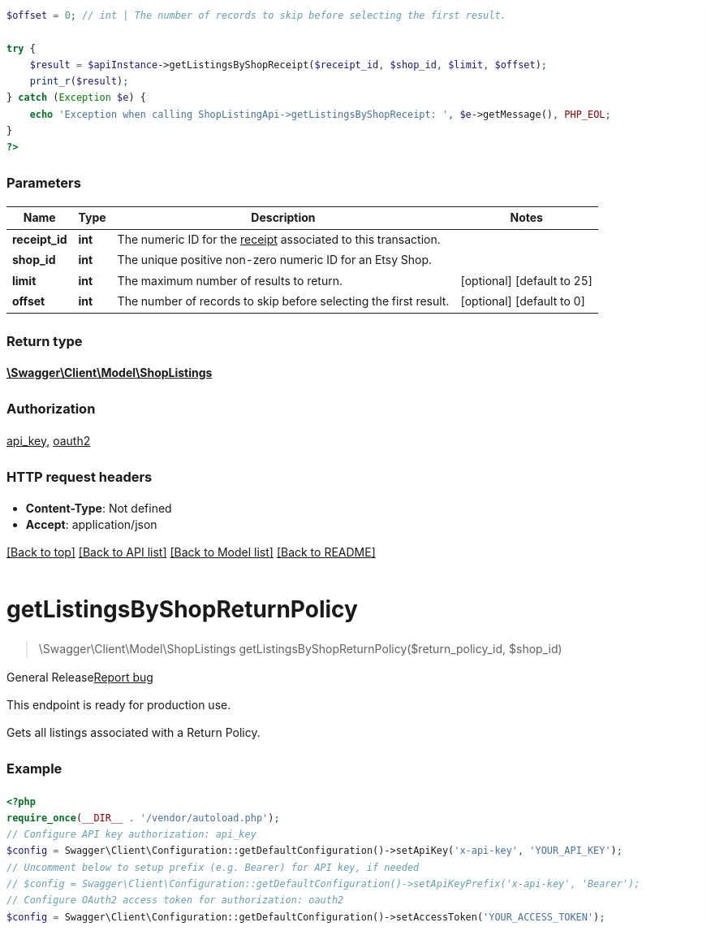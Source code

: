 ```php
$offset = 0; // int | The number of records to skip before selecting the first result.

try {
    $result = $apiInstance->getListingsByShopReceipt($receipt_id, $shop_id, $limit, $offset);
    print_r($result);
} catch (Exception $e) {
    echo 'Exception when calling ShopListingApi->getListingsByShopReceipt: ', $e->getMessage(), PHP_EOL;
}
?>
```

### Parameters

Name | Type | Description  | Notes
------------- | ------------- | ------------- | -------------
 **receipt_id** | **int**| The numeric ID for the [receipt](/documentation/reference#tag/Shop-Receipt) associated to this transaction. |
 **shop_id** | **int**| The unique positive non-zero numeric ID for an Etsy Shop. |
 **limit** | **int**| The maximum number of results to return. | [optional] [default to 25]
 **offset** | **int**| The number of records to skip before selecting the first result. | [optional] [default to 0]

### Return type

[**\Swagger\Client\Model\ShopListings**](../Model/ShopListings.md)

### Authorization

[api_key](../../README.md#api_key), [oauth2](../../README.md#oauth2)

### HTTP request headers

 - **Content-Type**: Not defined
 - **Accept**: application/json

[[Back to top]](#) [[Back to API list]](../../README.md#documentation-for-api-endpoints) [[Back to Model list]](../../README.md#documentation-for-models) [[Back to README]](../../README.md)

# **getListingsByShopReturnPolicy**
> \Swagger\Client\Model\ShopListings getListingsByShopReturnPolicy($return_policy_id, $shop_id)



<div class=\"wt-display-flex-xs wt-align-items-center wt-mt-xs-2 wt-mb-xs-3\"><span class=\"wt-badge wt-badge--notification-03 wt-bg-slime-tint wt-mr-xs-2\">General Release</span><a class=\"wt-text-link\" href=\"https://github.com/etsy/open-api/discussions\" target=\"_blank\" rel=\"noopener noreferrer\">Report bug</a></div><div class=\"wt-display-flex-xs wt-align-items-center wt-mt-xs-2 wt-mb-xs-3\"><p class=\"wt-text-body-01 banner-text\">This endpoint is ready for production use.</p></div>  Gets all listings associated with a Return Policy.

### Example
```php
<?php
require_once(__DIR__ . '/vendor/autoload.php');
// Configure API key authorization: api_key
$config = Swagger\Client\Configuration::getDefaultConfiguration()->setApiKey('x-api-key', 'YOUR_API_KEY');
// Uncomment below to setup prefix (e.g. Bearer) for API key, if needed
// $config = Swagger\Client\Configuration::getDefaultConfiguration()->setApiKeyPrefix('x-api-key', 'Bearer');
// Configure OAuth2 access token for authorization: oauth2
$config = Swagger\Client\Configuration::getDefaultConfiguration()->setAccessToken('YOUR_ACCESS_TOKEN');
```